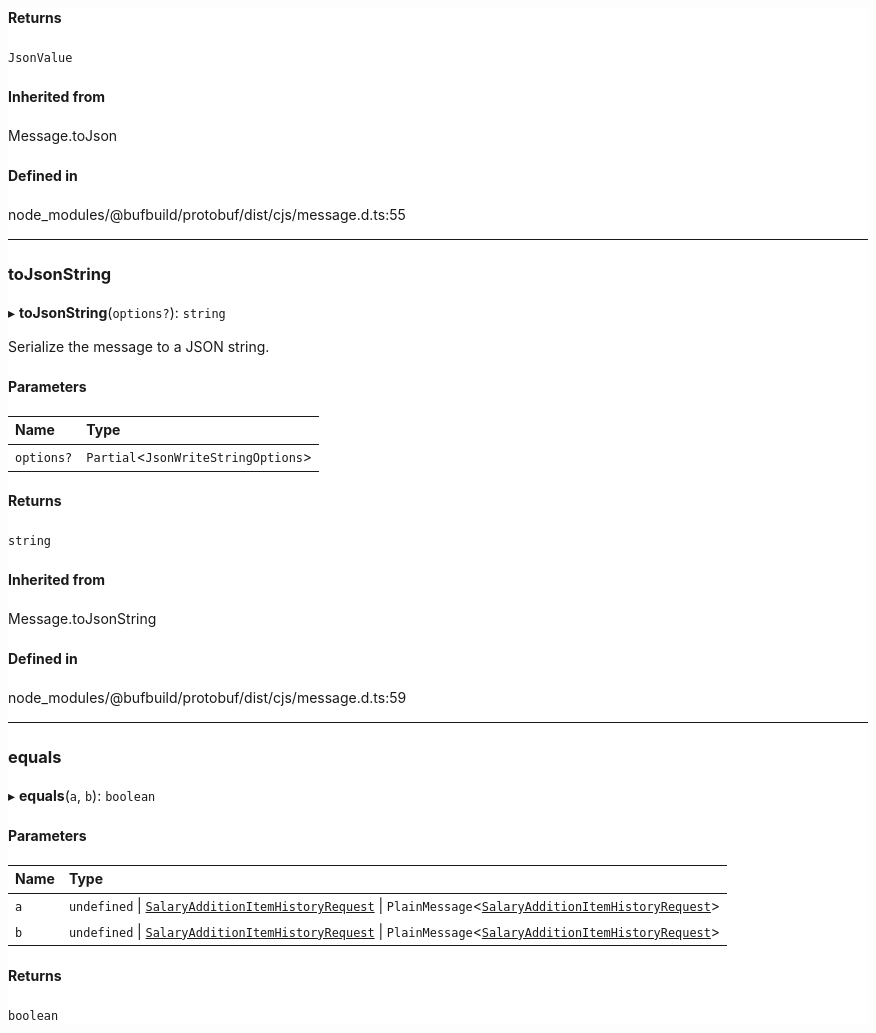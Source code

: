 #### Returns

`JsonValue`

#### Inherited from

Message.toJson

#### Defined in

node_modules/@bufbuild/protobuf/dist/cjs/message.d.ts:55

___

### toJsonString

▸ **toJsonString**(`options?`): `string`

Serialize the message to a JSON string.

#### Parameters

| Name | Type |
| :------ | :------ |
| `options?` | `Partial`\<`JsonWriteStringOptions`\> |

#### Returns

`string`

#### Inherited from

Message.toJsonString

#### Defined in

node_modules/@bufbuild/protobuf/dist/cjs/message.d.ts:59

___

### equals

▸ **equals**(`a`, `b`): `boolean`

#### Parameters

| Name | Type |
| :------ | :------ |
| `a` | `undefined` \| [`SalaryAdditionItemHistoryRequest`](SalaryAdditionItemHistoryRequest.md) \| `PlainMessage`\<[`SalaryAdditionItemHistoryRequest`](SalaryAdditionItemHistoryRequest.md)\> |
| `b` | `undefined` \| [`SalaryAdditionItemHistoryRequest`](SalaryAdditionItemHistoryRequest.md) \| `PlainMessage`\<[`SalaryAdditionItemHistoryRequest`](SalaryAdditionItemHistoryRequest.md)\> |

#### Returns

`boolean`
